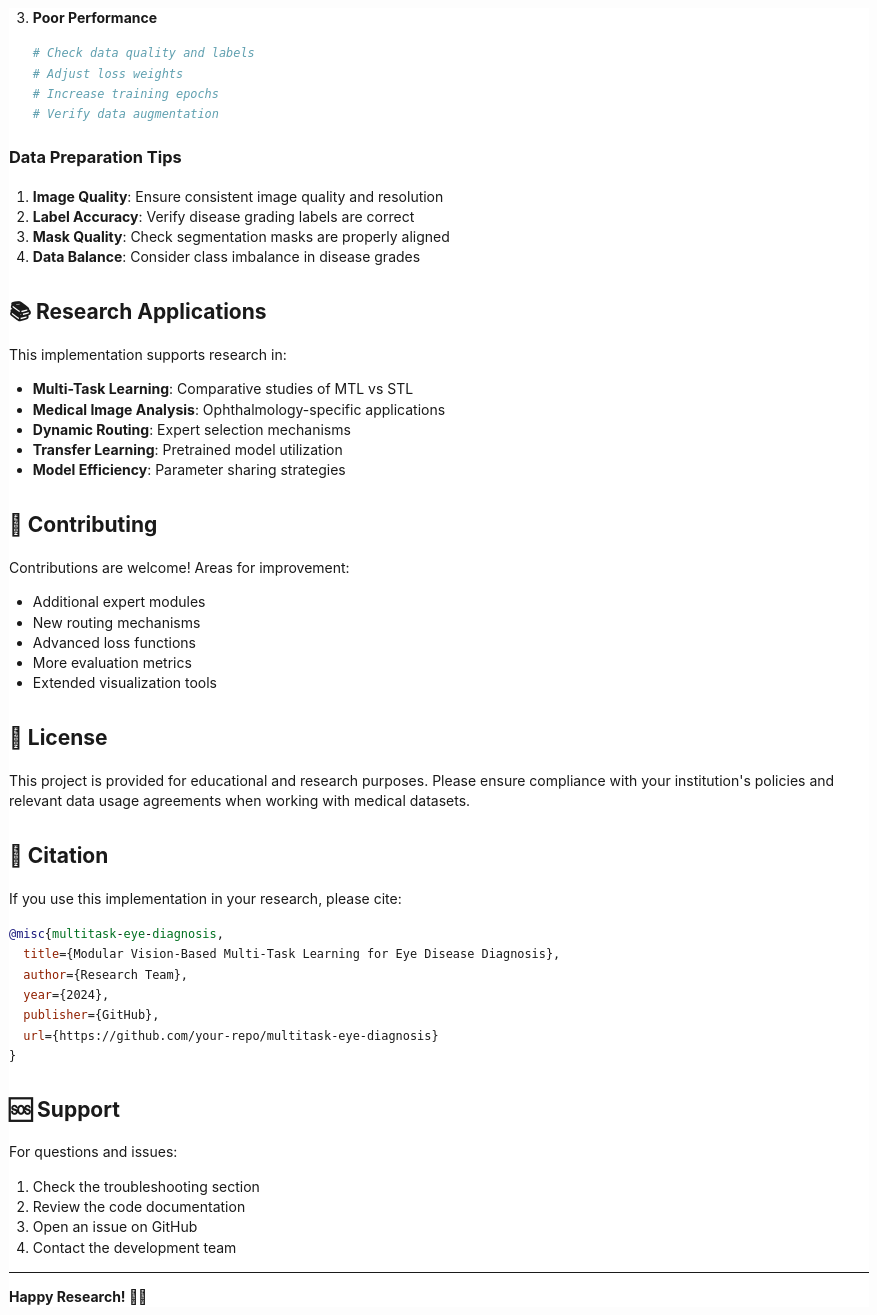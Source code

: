 3. **Poor Performance**
   ```bash
   # Check data quality and labels
   # Adjust loss weights
   # Increase training epochs
   # Verify data augmentation
   ```

### Data Preparation Tips

1. **Image Quality**: Ensure consistent image quality and resolution
2. **Label Accuracy**: Verify disease grading labels are correct
3. **Mask Quality**: Check segmentation masks are properly aligned
4. **Data Balance**: Consider class imbalance in disease grades

## 📚 Research Applications

This implementation supports research in:

- **Multi-Task Learning**: Comparative studies of MTL vs STL
- **Medical Image Analysis**: Ophthalmology-specific applications  
- **Dynamic Routing**: Expert selection mechanisms
- **Transfer Learning**: Pretrained model utilization
- **Model Efficiency**: Parameter sharing strategies

## 🤝 Contributing

Contributions are welcome! Areas for improvement:

- Additional expert modules
- New routing mechanisms
- Advanced loss functions
- More evaluation metrics
- Extended visualization tools

## 📄 License

This project is provided for educational and research purposes. Please ensure compliance with your institution's policies and relevant data usage agreements when working with medical datasets.

## 📖 Citation

If you use this implementation in your research, please cite:

```bibtex
@misc{multitask-eye-diagnosis,
  title={Modular Vision-Based Multi-Task Learning for Eye Disease Diagnosis},
  author={Research Team},
  year={2024},
  publisher={GitHub},
  url={https://github.com/your-repo/multitask-eye-diagnosis}
}
```

## 🆘 Support

For questions and issues:
1. Check the troubleshooting section
2. Review the code documentation
3. Open an issue on GitHub
4. Contact the development team

---

**Happy Research! 🔬✨**